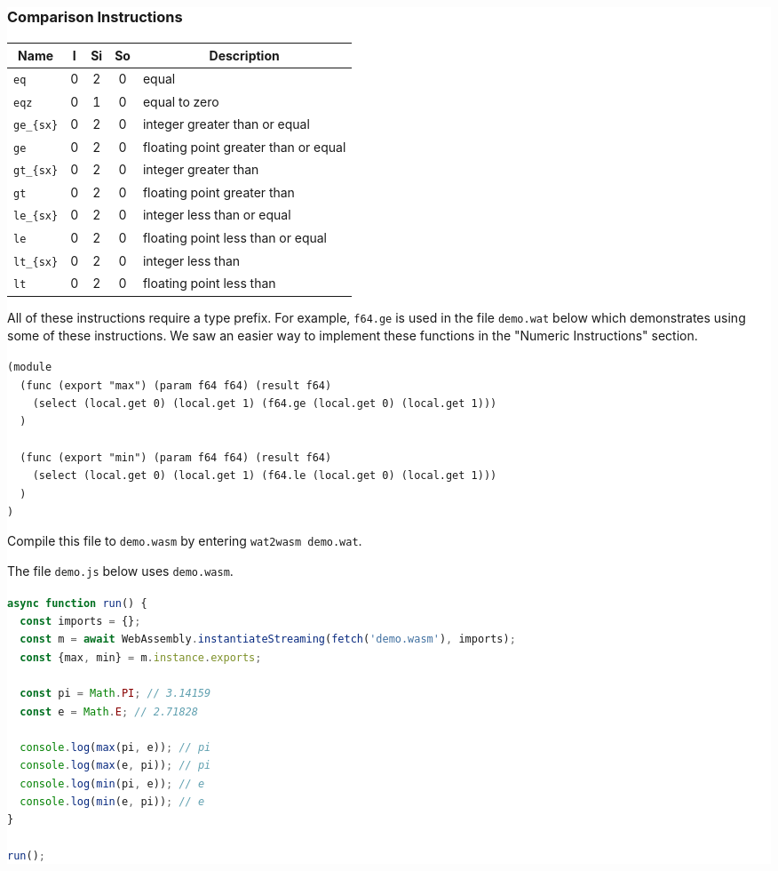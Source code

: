 ### Comparison Instructions

| Name      |  I  | Si  | So  | Description                          |
| --------- | :-: | :-: | :-: | ------------------------------------ |
| `eq`      |  0  |  2  |  0  | equal                                |
| `eqz`     |  0  |  1  |  0  | equal to zero                        |
| `ge_{sx}` |  0  |  2  |  0  | integer greater than or equal        |
| `ge`      |  0  |  2  |  0  | floating point greater than or equal |
| `gt_{sx}` |  0  |  2  |  0  | integer greater than                 |
| `gt`      |  0  |  2  |  0  | floating point greater than          |
| `le_{sx}` |  0  |  2  |  0  | integer less than or equal           |
| `le`      |  0  |  2  |  0  | floating point less than or equal    |
| `lt_{sx}` |  0  |  2  |  0  | integer less than                    |
| `lt`      |  0  |  2  |  0  | floating point less than             |

All of these instructions require a type prefix.
For example, `f64.ge` is used in the file `demo.wat` below
which demonstrates using some of these instructions.
We saw an easier way to implement these functions
in the "Numeric Instructions" section.

```wasm
(module
  (func (export "max") (param f64 f64) (result f64)
    (select (local.get 0) (local.get 1) (f64.ge (local.get 0) (local.get 1)))
  )

  (func (export "min") (param f64 f64) (result f64)
    (select (local.get 0) (local.get 1) (f64.le (local.get 0) (local.get 1)))
  )
)
```

Compile this file to `demo.wasm` by entering `wat2wasm demo.wat`.

The file `demo.js` below uses `demo.wasm`.

```js
async function run() {
  const imports = {};
  const m = await WebAssembly.instantiateStreaming(fetch('demo.wasm'), imports);
  const {max, min} = m.instance.exports;

  const pi = Math.PI; // 3.14159
  const e = Math.E; // 2.71828

  console.log(max(pi, e)); // pi
  console.log(max(e, pi)); // pi
  console.log(min(pi, e)); // e
  console.log(min(e, pi)); // e
}

run();
```
